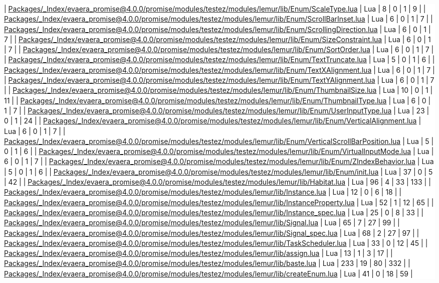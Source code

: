 | [Packages/_Index/evaera_promise@4.0.0/promise/modules/testez/modules/lemur/lib/Enum/ScaleType.lua](/Packages/_Index/evaera_promise@4.0.0/promise/modules/testez/modules/lemur/lib/Enum/ScaleType.lua) | Lua | 8 | 0 | 1 | 9 |
| [Packages/_Index/evaera_promise@4.0.0/promise/modules/testez/modules/lemur/lib/Enum/ScrollBarInset.lua](/Packages/_Index/evaera_promise@4.0.0/promise/modules/testez/modules/lemur/lib/Enum/ScrollBarInset.lua) | Lua | 6 | 0 | 1 | 7 |
| [Packages/_Index/evaera_promise@4.0.0/promise/modules/testez/modules/lemur/lib/Enum/ScrollingDirection.lua](/Packages/_Index/evaera_promise@4.0.0/promise/modules/testez/modules/lemur/lib/Enum/ScrollingDirection.lua) | Lua | 6 | 0 | 1 | 7 |
| [Packages/_Index/evaera_promise@4.0.0/promise/modules/testez/modules/lemur/lib/Enum/SizeConstraint.lua](/Packages/_Index/evaera_promise@4.0.0/promise/modules/testez/modules/lemur/lib/Enum/SizeConstraint.lua) | Lua | 6 | 0 | 1 | 7 |
| [Packages/_Index/evaera_promise@4.0.0/promise/modules/testez/modules/lemur/lib/Enum/SortOrder.lua](/Packages/_Index/evaera_promise@4.0.0/promise/modules/testez/modules/lemur/lib/Enum/SortOrder.lua) | Lua | 6 | 0 | 1 | 7 |
| [Packages/_Index/evaera_promise@4.0.0/promise/modules/testez/modules/lemur/lib/Enum/TextTruncate.lua](/Packages/_Index/evaera_promise@4.0.0/promise/modules/testez/modules/lemur/lib/Enum/TextTruncate.lua) | Lua | 5 | 0 | 1 | 6 |
| [Packages/_Index/evaera_promise@4.0.0/promise/modules/testez/modules/lemur/lib/Enum/TextXAlignment.lua](/Packages/_Index/evaera_promise@4.0.0/promise/modules/testez/modules/lemur/lib/Enum/TextXAlignment.lua) | Lua | 6 | 0 | 1 | 7 |
| [Packages/_Index/evaera_promise@4.0.0/promise/modules/testez/modules/lemur/lib/Enum/TextYAlignment.lua](/Packages/_Index/evaera_promise@4.0.0/promise/modules/testez/modules/lemur/lib/Enum/TextYAlignment.lua) | Lua | 6 | 0 | 1 | 7 |
| [Packages/_Index/evaera_promise@4.0.0/promise/modules/testez/modules/lemur/lib/Enum/ThumbnailSize.lua](/Packages/_Index/evaera_promise@4.0.0/promise/modules/testez/modules/lemur/lib/Enum/ThumbnailSize.lua) | Lua | 10 | 0 | 1 | 11 |
| [Packages/_Index/evaera_promise@4.0.0/promise/modules/testez/modules/lemur/lib/Enum/ThumbnailType.lua](/Packages/_Index/evaera_promise@4.0.0/promise/modules/testez/modules/lemur/lib/Enum/ThumbnailType.lua) | Lua | 6 | 0 | 1 | 7 |
| [Packages/_Index/evaera_promise@4.0.0/promise/modules/testez/modules/lemur/lib/Enum/UserInputType.lua](/Packages/_Index/evaera_promise@4.0.0/promise/modules/testez/modules/lemur/lib/Enum/UserInputType.lua) | Lua | 23 | 0 | 1 | 24 |
| [Packages/_Index/evaera_promise@4.0.0/promise/modules/testez/modules/lemur/lib/Enum/VerticalAlignment.lua](/Packages/_Index/evaera_promise@4.0.0/promise/modules/testez/modules/lemur/lib/Enum/VerticalAlignment.lua) | Lua | 6 | 0 | 1 | 7 |
| [Packages/_Index/evaera_promise@4.0.0/promise/modules/testez/modules/lemur/lib/Enum/VerticalScrollBarPosition.lua](/Packages/_Index/evaera_promise@4.0.0/promise/modules/testez/modules/lemur/lib/Enum/VerticalScrollBarPosition.lua) | Lua | 5 | 0 | 1 | 6 |
| [Packages/_Index/evaera_promise@4.0.0/promise/modules/testez/modules/lemur/lib/Enum/VirtualInputMode.lua](/Packages/_Index/evaera_promise@4.0.0/promise/modules/testez/modules/lemur/lib/Enum/VirtualInputMode.lua) | Lua | 6 | 0 | 1 | 7 |
| [Packages/_Index/evaera_promise@4.0.0/promise/modules/testez/modules/lemur/lib/Enum/ZIndexBehavior.lua](/Packages/_Index/evaera_promise@4.0.0/promise/modules/testez/modules/lemur/lib/Enum/ZIndexBehavior.lua) | Lua | 5 | 0 | 1 | 6 |
| [Packages/_Index/evaera_promise@4.0.0/promise/modules/testez/modules/lemur/lib/Enum/init.lua](/Packages/_Index/evaera_promise@4.0.0/promise/modules/testez/modules/lemur/lib/Enum/init.lua) | Lua | 37 | 0 | 5 | 42 |
| [Packages/_Index/evaera_promise@4.0.0/promise/modules/testez/modules/lemur/lib/Habitat.lua](/Packages/_Index/evaera_promise@4.0.0/promise/modules/testez/modules/lemur/lib/Habitat.lua) | Lua | 96 | 4 | 33 | 133 |
| [Packages/_Index/evaera_promise@4.0.0/promise/modules/testez/modules/lemur/lib/Instance.lua](/Packages/_Index/evaera_promise@4.0.0/promise/modules/testez/modules/lemur/lib/Instance.lua) | Lua | 12 | 0 | 6 | 18 |
| [Packages/_Index/evaera_promise@4.0.0/promise/modules/testez/modules/lemur/lib/InstanceProperty.lua](/Packages/_Index/evaera_promise@4.0.0/promise/modules/testez/modules/lemur/lib/InstanceProperty.lua) | Lua | 52 | 1 | 12 | 65 |
| [Packages/_Index/evaera_promise@4.0.0/promise/modules/testez/modules/lemur/lib/Instance_spec.lua](/Packages/_Index/evaera_promise@4.0.0/promise/modules/testez/modules/lemur/lib/Instance_spec.lua) | Lua | 25 | 0 | 8 | 33 |
| [Packages/_Index/evaera_promise@4.0.0/promise/modules/testez/modules/lemur/lib/Signal.lua](/Packages/_Index/evaera_promise@4.0.0/promise/modules/testez/modules/lemur/lib/Signal.lua) | Lua | 65 | 7 | 27 | 99 |
| [Packages/_Index/evaera_promise@4.0.0/promise/modules/testez/modules/lemur/lib/Signal_spec.lua](/Packages/_Index/evaera_promise@4.0.0/promise/modules/testez/modules/lemur/lib/Signal_spec.lua) | Lua | 68 | 2 | 27 | 97 |
| [Packages/_Index/evaera_promise@4.0.0/promise/modules/testez/modules/lemur/lib/TaskScheduler.lua](/Packages/_Index/evaera_promise@4.0.0/promise/modules/testez/modules/lemur/lib/TaskScheduler.lua) | Lua | 33 | 0 | 12 | 45 |
| [Packages/_Index/evaera_promise@4.0.0/promise/modules/testez/modules/lemur/lib/assign.lua](/Packages/_Index/evaera_promise@4.0.0/promise/modules/testez/modules/lemur/lib/assign.lua) | Lua | 13 | 1 | 3 | 17 |
| [Packages/_Index/evaera_promise@4.0.0/promise/modules/testez/modules/lemur/lib/baste.lua](/Packages/_Index/evaera_promise@4.0.0/promise/modules/testez/modules/lemur/lib/baste.lua) | Lua | 233 | 19 | 80 | 332 |
| [Packages/_Index/evaera_promise@4.0.0/promise/modules/testez/modules/lemur/lib/createEnum.lua](/Packages/_Index/evaera_promise@4.0.0/promise/modules/testez/modules/lemur/lib/createEnum.lua) | Lua | 41 | 0 | 18 | 59 |